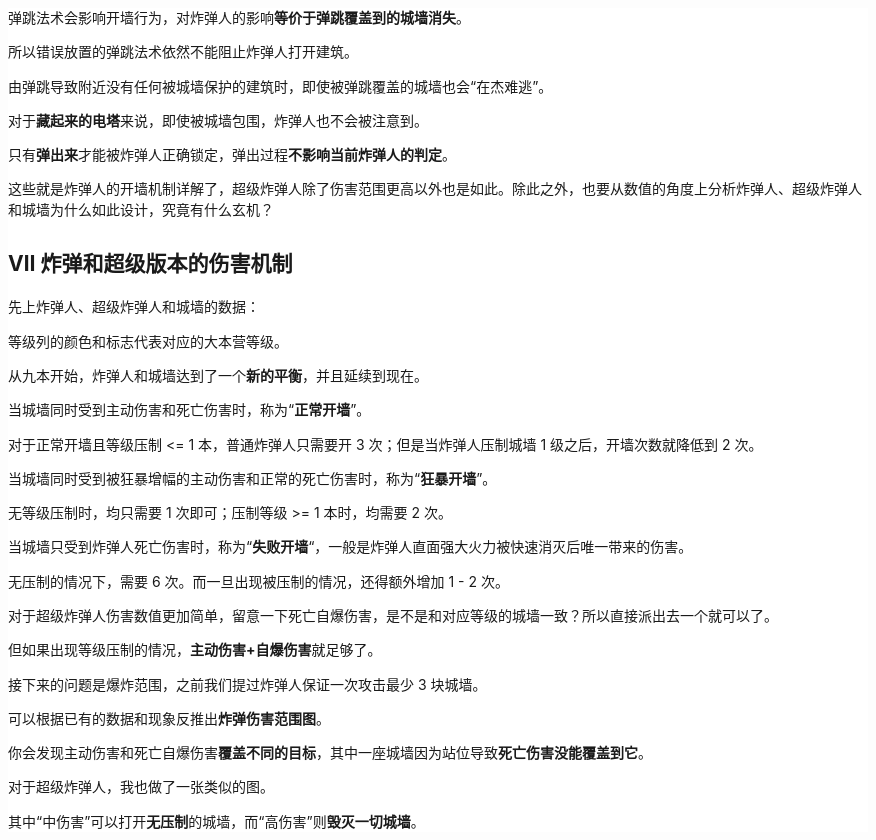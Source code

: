 弹跳法术会影响开墙行为，对炸弹人的影响**等价于弹跳覆盖到的城墙消失**。

<Pic src="/p/1957/wb19弹跳等价.jpg" alt="弹跳等价" width="818" height="336" />

所以错误放置的弹跳法术依然不能阻止炸弹人打开建筑。

由弹跳导致附近没有任何被城墙保护的建筑时，即使被弹跳覆盖的城墙也会“在杰难逃”。

<Pic src="/p/1957/wb20在杰难逃.jpg" alt="在杰难逃" width="411" height="320" />

对于**藏起来的电塔**来说，即使被城墙包围，炸弹人也不会被注意到。

只有**弹出来**才能被炸弹人正确锁定，弹出过程**不影响当前炸弹人的判定**。

<Pic src="/p/1957/wb21伏击电塔.jpg" alt="伏击电塔" width="387" height="328" />

这些就是炸弹人的开墙机制详解了，超级炸弹人除了伤害范围更高以外也是如此。除此之外，也要从数值的角度上分析炸弹人、超级炸弹人和城墙为什么如此设计，究竟有什么玄机？

## Ⅶ 炸弹和超级版本的伤害机制

先上炸弹人、超级炸弹人和城墙的数据：

<Pic src="/p/1957/wb22数据展示.jpg" alt="数据展示" width="1920" height="1080" />

等级列的颜色和标志代表对应的大本营等级。

从九本开始，炸弹人和城墙达到了一个**新的平衡**，并且延续到现在。

当城墙同时受到主动伤害和死亡伤害时，称为“**正常开墙**”。

<Pic src="/p/1957/wb23正常开墙.jpg" alt="正常开墙" width="472" height="347" />

对于正常开墙且等级压制 <= 1 本，普通炸弹人只需要开 3 次；但是当炸弹人压制城墙 1 级之后，开墙次数就降低到 2 次。

当城墙同时受到被狂暴增幅的主动伤害和正常的死亡伤害时，称为“**狂暴开墙**”。

<Pic src="/p/1957/wb24狂暴开墙.jpg" alt="狂暴开墙" width="668" height="488" />

无等级压制时，均只需要 1 次即可；压制等级 >= 1 本时，均需要 2 次。

当城墙只受到炸弹人死亡伤害时，称为“**失败开墙**“，一般是炸弹人直面强大火力被快速消灭后唯一带来的伤害。

<Pic src="/p/1957/wb25失败开墙.jpg" alt="失败开墙" width="619" height="467" />

无压制的情况下，需要 6 次。而一旦出现被压制的情况，还得额外增加 1 - 2 次。

对于超级炸弹人伤害数值更加简单，留意一下死亡自爆伤害，是不是和对应等级的城墙一致？所以直接派出去一个就可以了。

但如果出现等级压制的情况，**主动伤害+自爆伤害**就足够了。

<Pic src="/p/1957/wb26超级炸弹人伤害.jpg" alt="超级炸弹人伤害" width="339" height="249" />

接下来的问题是爆炸范围，之前我们提过炸弹人保证一次攻击最少 3 块城墙。

可以根据已有的数据和现象反推出**炸弹伤害范围图**。

<Pic src="/p/1957/wb28真的炸弹人伤害.jpg" alt="真的炸弹人伤害" width="1168" height="632" />

你会发现主动伤害和死亡自爆伤害**覆盖不同的目标**，其中一座城墙因为站位导致**死亡伤害没能覆盖到它**。

对于超级炸弹人，我也做了一张类似的图。

其中“中伤害”可以打开**无压制**的城墙，而“高伤害”则**毁灭一切城墙**。
